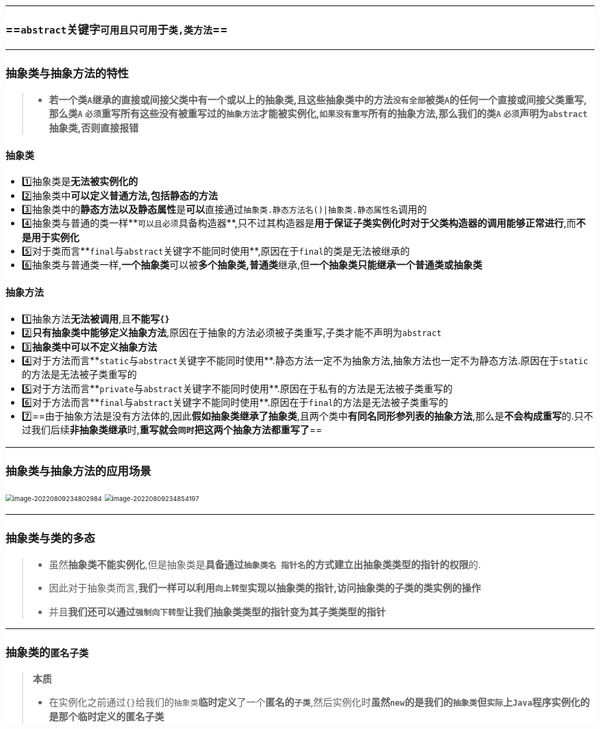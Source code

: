 ****

### ==**`abstract`关键字`可用且只可用`于`类,类方法`**==

****

### 抽象类与抽象方法的特性

> - **若一个类`A`继承的直接或间接父类中有一个或以上的抽象类,且这些抽象类中的方法`没有全部`被类`A`的任何一个直接或间接父类重写,那么类`A` `必须`重写所有这些没有被重写过的`抽象方法`才能被实例化,`如果没有重写`所有的抽象方法,那么我们的类`A` `必须`声明为`abstract`抽象类,否则直接报错**

#### 抽象类

- :one:抽象类是**无法被实例化的**
- :two:抽象类中**可以定义普通方法,包括静态的方法**
- :three:抽象类中的**静态方法以及静态属性**是**可以**直接通过`抽象类.静态方法名()|抽象类.静态属性名`调用的
- :four:抽象类与普通的类一样**`可以且必须`具备构造器**,只不过其构造器是**用于保证子类实例化时对于父类构造器的调用能够正常进行**,而**不是用于实例化**
- :five:对于类而言**`final`与`abstract`关键字不能同时使用**,原因在于`final`的类是无法被继承的
- :six:抽象类与普通类一样,**一个抽象类**可以被**多个抽象类,普通类**继承,但**一个抽象类只能继承一个普通类或抽象类**

#### 抽象方法

- :one:抽象方法**无法被调用**,且**不能写`{}`**
- :two:**只有抽象类中能够定义抽象方法**,原因在于抽象的方法必须被子类重写,子类才能不声明为`abstract`
- :three:**抽象类中可以不定义抽象方法**
- :four:对于方法而言**`static`与`abstract`关键字不能同时使用**.静态方法一定不为抽象方法,抽象方法也一定不为静态方法.原因在于`static`的方法是无法被子类重写的
- :five:对于方法而言**`private`与`abstract`关键字不能同时使用**.原因在于私有的方法是无法被子类重写的
- :six:对于方法而言**`final`与`abstract`关键字不能同时使用**.原因在于`final`的方法是无法被子类重写的
- :seven:==由于抽象方法是没有方法体的,因此**假如抽象类继承了抽象类**,且两个类中**有同名同形参列表的抽象方法**,那么是**不会构成重写**的.只不过我们后续**非抽象类继承**时,**重写就会`同时`把这两个抽象方法都重写了**==

****

### 抽象类与抽象方法的应用场景

<img src="F:\A_Java_DataBase_Study_FIle\Java\Java基础知识.assets\image-20220809234802984.png" alt="image-20220809234802984" style="zoom:67%;" />

<img src="F:\A_Java_DataBase_Study_FIle\Java\Java基础知识.assets\image-20220809234854197.png" alt="image-20220809234854197" style="zoom:67%;" />

****

### 抽象类与类的多态

> - 虽然**抽象类不能实例化**,但是抽象类是**具备通过`抽象类名 指针名`的方式建立出抽象类类型的指针的权限**的.
>
> - 因此对于抽象类而言,**我们一样可以利用`向上转型`实现以抽象类的指针,访问抽象类的子类的类实例的操作**
> - 并且**我们还可以通过`强制向下转型`让我们抽象类类型的指针变为其子类类型的指针**

****

### 抽象类的`匿名子类`

> **本质**
>
> - 在实例化之前通过`{}`给我们的`抽象类`**临时定义**了一个**匿名的`子类`**,然后实例化时**虽然`new`的是我们的`抽象类`但`实际`上`Java`程序实例化的是那个临时定义的匿名子类**
